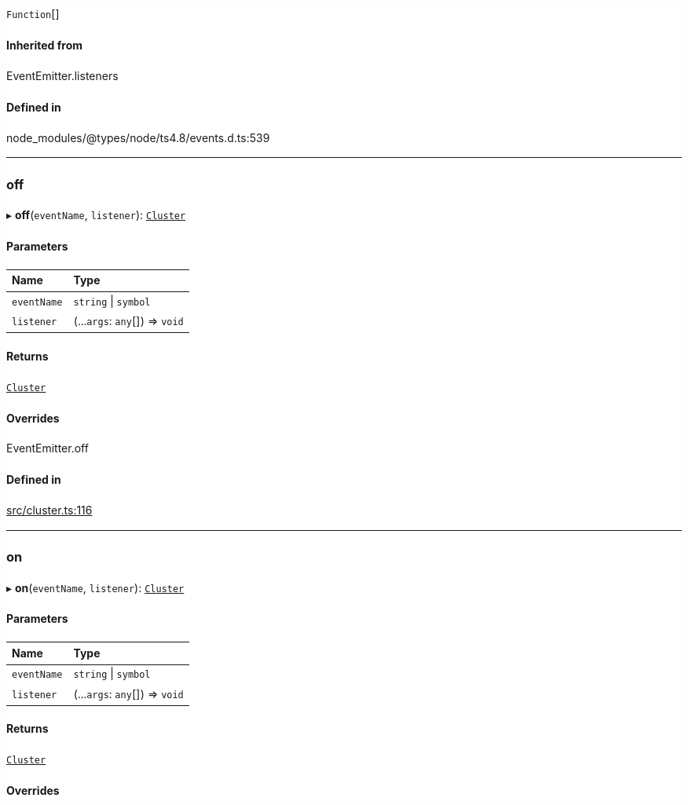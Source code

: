 `Function`[]

#### Inherited from

EventEmitter.listeners

#### Defined in

node_modules/@types/node/ts4.8/events.d.ts:539

___

### off

▸ **off**(`eventName`, `listener`): [`Cluster`](Cluster.md)

#### Parameters

| Name | Type |
| :------ | :------ |
| `eventName` | `string` \| `symbol` |
| `listener` | (...`args`: `any`[]) => `void` |

#### Returns

[`Cluster`](Cluster.md)

#### Overrides

EventEmitter.off

#### Defined in

[src/cluster.ts:116](https://github.com/mainnet-pat/p2p-cash/blob/master/src/cluster.ts#L116)

___

### on

▸ **on**(`eventName`, `listener`): [`Cluster`](Cluster.md)

#### Parameters

| Name | Type |
| :------ | :------ |
| `eventName` | `string` \| `symbol` |
| `listener` | (...`args`: `any`[]) => `void` |

#### Returns

[`Cluster`](Cluster.md)

#### Overrides
